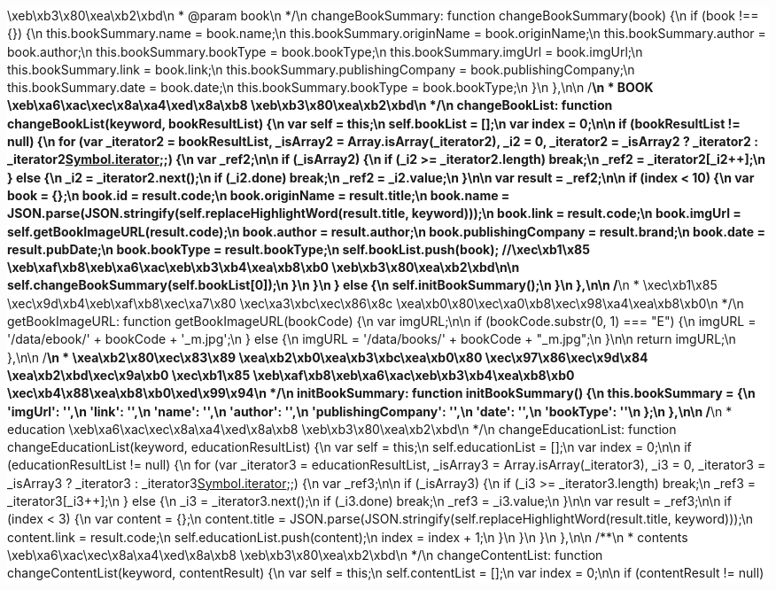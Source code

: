 \xeb\xb3\x80\xea\xb2\xbd\n             * @param book\n             */\n            changeBookSummary: function changeBookSummary(book) {\n                if (book !== {}) {\n                    this.bookSummary.name = book.name;\n                    this.bookSummary.originName = book.originName;\n                    this.bookSummary.author = book.author;\n                    this.bookSummary.bookType = book.bookType;\n                    this.bookSummary.imgUrl = book.imgUrl;\n                    this.bookSummary.link = book.link;\n                    this.bookSummary.publishingCompany = book.publishingCompany;\n                    this.bookSummary.date = book.date;\n                    this.bookSummary.bookType = book.bookType;\n                }\n            },\n\n            /**\n             * BOOK \xeb\xa6\xac\xec\x8a\xa4\xed\x8a\xb8 \xeb\xb3\x80\xea\xb2\xbd\n             */\n            changeBookList: function changeBookList(keyword, bookResultList) {\n                var self = this;\n                self.bookList = [];\n                var index = 0;\n\n                if (bookResultList != null) {\n                    for (var _iterator2 = bookResultList, _isArray2 = Array.isArray(_iterator2), _i2 = 0, _iterator2 = _isArray2 ? _iterator2 : _iterator2[Symbol.iterator]();;) {\n                        var _ref2;\n\n                        if (_isArray2) {\n                            if (_i2 >= _iterator2.length) break;\n                            _ref2 = _iterator2[_i2++];\n                        } else {\n                            _i2 = _iterator2.next();\n                            if (_i2.done) break;\n                            _ref2 = _i2.value;\n                        }\n\n                        var result = _ref2;\n\n                        if (index < 10) {\n                            var book = {};\n                            book.id = result.code;\n                            book.originName = result.title;\n                            book.name = JSON.parse(JSON.stringify(self.replaceHighlightWord(result.title, keyword)));\n                            book.link = result.code;\n                            book.imgUrl = self.getBookImageURL(result.code);\n                            book.author = result.author;\n                            book.publishingCompany = result.brand;\n                            book.date = result.pubDate;\n                            book.bookType = result.bookType;\n                            self.bookList.push(book); //\xec\xb1\x85 \xeb\xaf\xb8\xeb\xa6\xac\xeb\xb3\xb4\xea\xb8\xb0 \xeb\xb3\x80\xea\xb2\xbd\n\n                            self.changeBookSummary(self.bookList[0]);\n                        }\n                    }\n                } else {\n                    self.initBookSummary();\n                }\n            },\n\n            /**\n             * \xec\xb1\x85 \xec\x9d\xb4\xeb\xaf\xb8\xec\xa7\x80 \xec\xa3\xbc\xec\x86\x8c \xea\xb0\x80\xec\xa0\xb8\xec\x98\xa4\xea\xb8\xb0\n             */\n            getBookImageURL: function getBookImageURL(bookCode) {\n                var imgURL;\n\n                if (bookCode.substr(0, 1) === "E") {\n                    imgURL = \'/data/ebook/\' + bookCode + \'_m.jpg\';\n                } else {\n                    imgURL = \'/data/books/\' + bookCode + "_m.jpg";\n                }\n\n                return imgURL;\n            },\n\n            /**\n             * \xea\xb2\x80\xec\x83\x89 \xea\xb2\xb0\xea\xb3\xbc\xea\xb0\x80 \xec\x97\x86\xec\x9d\x84 \xea\xb2\xbd\xec\x9a\xb0 \xec\xb1\x85 \xeb\xaf\xb8\xeb\xa6\xac\xeb\xb3\xb4\xea\xb8\xb0 \xec\xb4\x88\xea\xb8\xb0\xed\x99\x94\n             */\n            initBookSummary: function initBookSummary() {\n                this.bookSummary = {\n                    \'imgUrl\': \'\',\n                    \'link\': \'\',\n                    \'name\': \'\',\n                    \'author\': \'\',\n                    \'publishingCompany\': \'\',\n                    \'date\': \'\',\n                    \'bookType\': \'\'\n                };\n            },\n\n            /**\n             * education \xeb\xa6\xac\xec\x8a\xa4\xed\x8a\xb8 \xeb\xb3\x80\xea\xb2\xbd\n             */\n            changeEducationList: function changeEducationList(keyword, educationResultList) {\n                var self = this;\n                self.educationList = [];\n                var index = 0;\n\n                if (educationResultList != null) {\n                    for (var _iterator3 = educationResultList, _isArray3 = Array.isArray(_iterator3), _i3 = 0, _iterator3 = _isArray3 ? _iterator3 : _iterator3[Symbol.iterator]();;) {\n                        var _ref3;\n\n                        if (_isArray3) {\n                            if (_i3 >= _iterator3.length) break;\n                            _ref3 = _iterator3[_i3++];\n                        } else {\n                            _i3 = _iterator3.next();\n                            if (_i3.done) break;\n                            _ref3 = _i3.value;\n                        }\n\n                        var result = _ref3;\n\n                        if (index < 3) {\n                            var content = {};\n                            content.title = JSON.parse(JSON.stringify(self.replaceHighlightWord(result.title, keyword)));\n                            content.link = result.code;\n                            self.educationList.push(content);\n                            index = index + 1;\n                        }\n                    }\n                }\n            },\n\n            /**\n             * contents \xeb\xa6\xac\xec\x8a\xa4\xed\x8a\xb8 \xeb\xb3\x80\xea\xb2\xbd\n             */\n            changeContentList: function changeContentList(keyword, contentResult) {\n                var self = this;\n                self.contentList = [];\n                var index = 0;\n\n                if (contentResult != null)